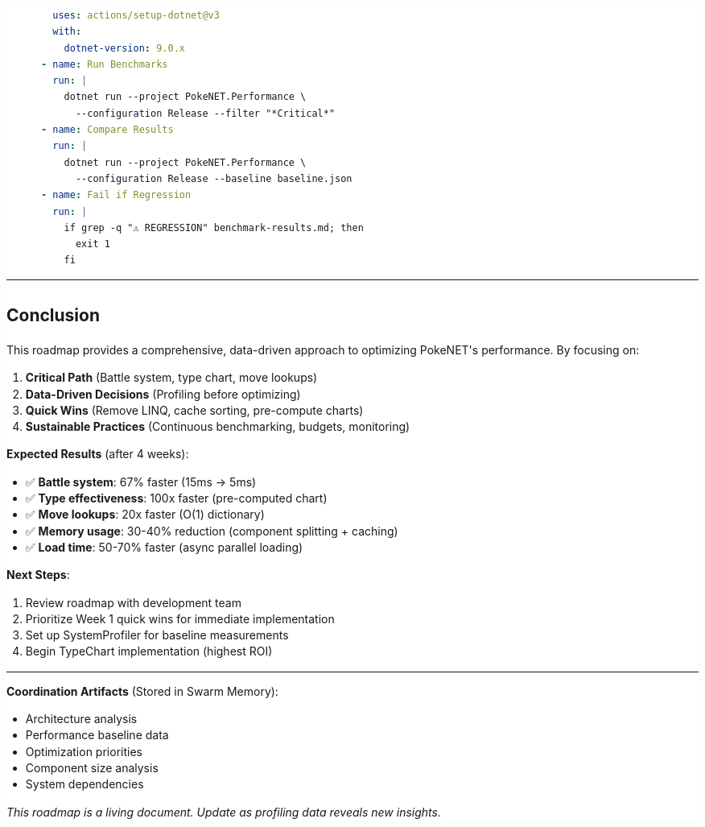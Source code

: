 ```yaml
        uses: actions/setup-dotnet@v3
        with:
          dotnet-version: 9.0.x
      - name: Run Benchmarks
        run: |
          dotnet run --project PokeNET.Performance \
            --configuration Release --filter "*Critical*"
      - name: Compare Results
        run: |
          dotnet run --project PokeNET.Performance \
            --configuration Release --baseline baseline.json
      - name: Fail if Regression
        run: |
          if grep -q "⚠️ REGRESSION" benchmark-results.md; then
            exit 1
          fi
```

---

## Conclusion

This roadmap provides a comprehensive, data-driven approach to optimizing PokeNET's performance. By focusing on:

1. **Critical Path** (Battle system, type chart, move lookups)
2. **Data-Driven Decisions** (Profiling before optimizing)
3. **Quick Wins** (Remove LINQ, cache sorting, pre-compute charts)
4. **Sustainable Practices** (Continuous benchmarking, budgets, monitoring)

**Expected Results** (after 4 weeks):
- ✅ **Battle system**: 67% faster (15ms → 5ms)
- ✅ **Type effectiveness**: 100x faster (pre-computed chart)
- ✅ **Move lookups**: 20x faster (O(1) dictionary)
- ✅ **Memory usage**: 30-40% reduction (component splitting + caching)
- ✅ **Load time**: 50-70% faster (async parallel loading)

**Next Steps**:
1. Review roadmap with development team
2. Prioritize Week 1 quick wins for immediate implementation
3. Set up SystemProfiler for baseline measurements
4. Begin TypeChart implementation (highest ROI)

---

**Coordination Artifacts** (Stored in Swarm Memory):
- Architecture analysis
- Performance baseline data
- Optimization priorities
- Component size analysis
- System dependencies

*This roadmap is a living document. Update as profiling data reveals new insights.*
